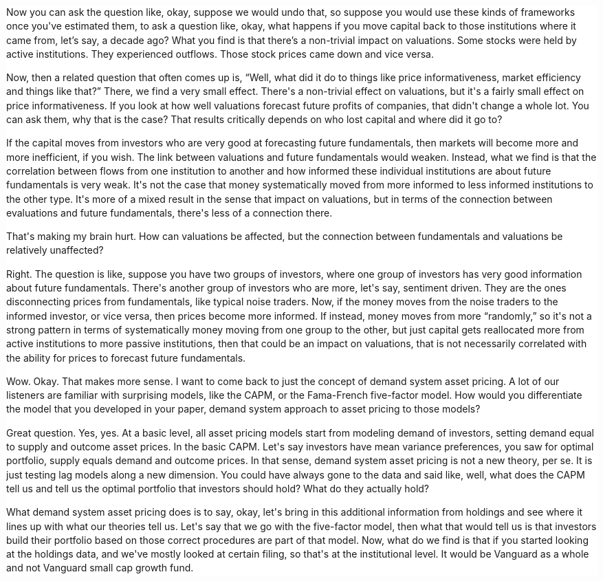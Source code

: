 Now you can ask the question like, okay, suppose we would undo that, so suppose you would use these kinds of frameworks once you've estimated them, to ask a question like, okay, what happens if you move capital back to those institutions where it came from, let’s say, a decade ago? What you find is that there’s a non-trivial impact on valuations. Some stocks were held by active institutions. They experienced outflows. Those stock prices came down and vice versa.

Now, then a related question that often comes up is, “Well, what did it do to things like price informativeness, market efficiency and things like that?” There, we find a very small effect. There's a non-trivial effect on valuations, but it's a fairly small effect on price informativeness. If you look at how well valuations forecast future profits of companies, that didn't change a whole lot. You can ask them, why that is the case? That results critically depends on who lost capital and where did it go to?

If the capital moves from investors who are very good at forecasting future fundamentals, then markets will become more and more inefficient, if you wish. The link between valuations and future fundamentals would weaken. Instead, what we find is that the correlation between flows from one institution to another and how informed these individual institutions are about future fundamentals is very weak. It's not the case that money systematically moved from more informed to less informed institutions to the other type. It's more of a mixed result in the sense that impact on valuations, but in terms of the connection between evaluations and future fundamentals, there's less of a connection there.

That's making my brain hurt. How can valuations be affected, but the connection between fundamentals and valuations be relatively unaffected?

Right. The question is like, suppose you have two groups of investors, where one group of investors has very good information about future fundamentals. There's another group of investors who are more, let's say, sentiment driven. They are the ones disconnecting prices from fundamentals, like typical noise traders. Now, if the money moves from the noise traders to the informed investor, or vice versa, then prices become more informed. If instead, money moves from more “randomly,” so it's not a strong pattern in terms of systematically money moving from one group to the other, but just capital gets reallocated more from active institutions to more passive institutions, then that could be an impact on valuations, that is not necessarily correlated with the ability for prices to forecast future fundamentals.

Wow. Okay. That makes more sense. I want to come back to just the concept of demand system asset pricing. A lot of our listeners are familiar with surprising models, like the CAPM, or the Fama-French five-factor model. How would you differentiate the model that you developed in your paper, demand system approach to asset pricing to those models?

Great question. Yes, yes. At a basic level, all asset pricing models start from modeling demand of investors, setting demand equal to supply and outcome asset prices. In the basic CAPM. Let's say investors have mean variance preferences, you saw for optimal portfolio, supply equals demand and outcome prices. In that sense, demand system asset pricing is not a new theory, per se. It is just testing lag models along a new dimension. You could have always gone to the data and said like, well, what does the CAPM tell us and tell us the optimal portfolio that investors should hold? What do they actually hold?

What demand system asset pricing does is to say, okay, let's bring in this additional information from holdings and see where it lines up with what our theories tell us. Let's say that we go with the five-factor model, then what that would tell us is that investors build their portfolio based on those correct procedures are part of that model. Now, what do we find is that if you started looking at the holdings data, and we've mostly looked at certain filing, so that's at the institutional level. It would be Vanguard as a whole and not Vanguard small cap growth fund.
